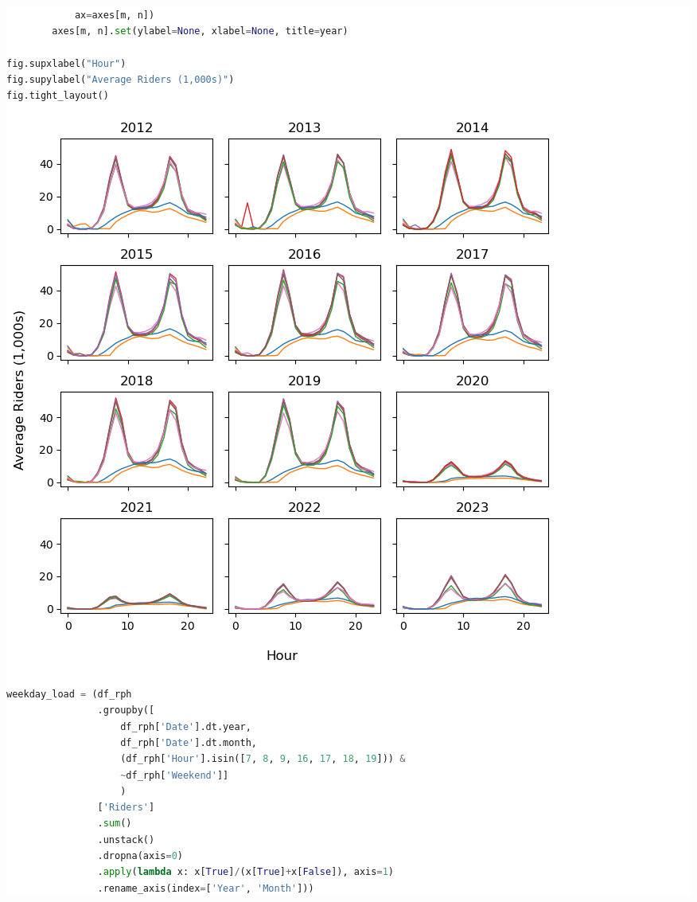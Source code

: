 ``` python
            ax=axes[m, n])
        axes[m, n].set(ylabel=None, xlabel=None, title=year) 
        
fig.supxlabel("Hour")
fig.supylabel("Average Riders (1,000s)")      
fig.tight_layout()
```

![](geo_correct_files/figure-markdown_strict/cell-33-output-1.png)

``` python
weekday_load = (df_rph
                .groupby([
                    df_rph['Date'].dt.year,
                    df_rph['Date'].dt.month,
                    (df_rph['Hour'].isin([7, 8, 9, 16, 17, 18, 19])) &
                    ~df_rph['Weekend']]
                    )
                ['Riders']
                .sum()
                .unstack()
                .dropna(axis=0)
                .apply(lambda x: x[True]/(x[True]+x[False]), axis=1)
                .rename_axis(index=['Year', 'Month']))
```

